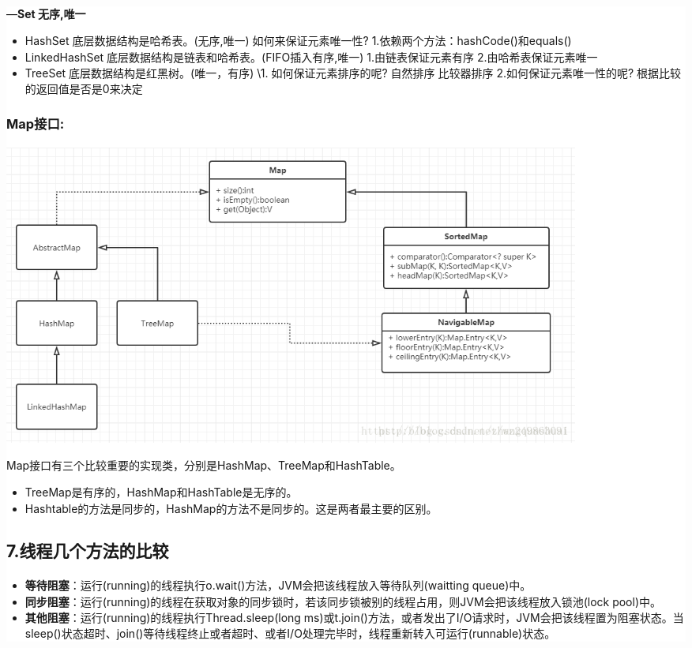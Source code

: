 —**Set 无序,唯一**

- HashSet
  底层数据结构是哈希表。(无序,唯一)
  如何来保证元素唯一性?
  1.依赖两个方法：hashCode()和equals()
- LinkedHashSet
  底层数据结构是链表和哈希表。(FIFO插入有序,唯一)
  1.由链表保证元素有序
  2.由哈希表保证元素唯一
- TreeSet
  底层数据结构是红黑树。(唯一，有序)
  \1. 如何保证元素排序的呢?
  自然排序
  比较器排序
  2.如何保证元素唯一性的呢?
  根据比较的返回值是否是0来决定

### Map接口:
<img src="../assets/img/map.png" alt="这里写图片描述" style="zoom:75%;" />

Map接口有三个比较重要的实现类，分别是HashMap、TreeMap和HashTable。

- TreeMap是有序的，HashMap和HashTable是无序的。
- Hashtable的方法是同步的，HashMap的方法不是同步的。这是两者最主要的区别。

## 7.线程几个方法的比较

- **等待阻塞**：运行(running)的线程执行o.wait()方法，JVM会把该线程放入等待队列(waitting queue)中。
- **同步阻塞**：运行(running)的线程在获取对象的同步锁时，若该同步锁被别的线程占用，则JVM会把该线程放入锁池(lock pool)中。
- **其他阻塞**：运行(running)的线程执行Thread.sleep(long ms)或t.join()方法，或者发出了I/O请求时，JVM会把该线程置为阻塞状态。当sleep()状态超时、join()等待线程终止或者超时、或者I/O处理完毕时，线程重新转入可运行(runnable)状态。
